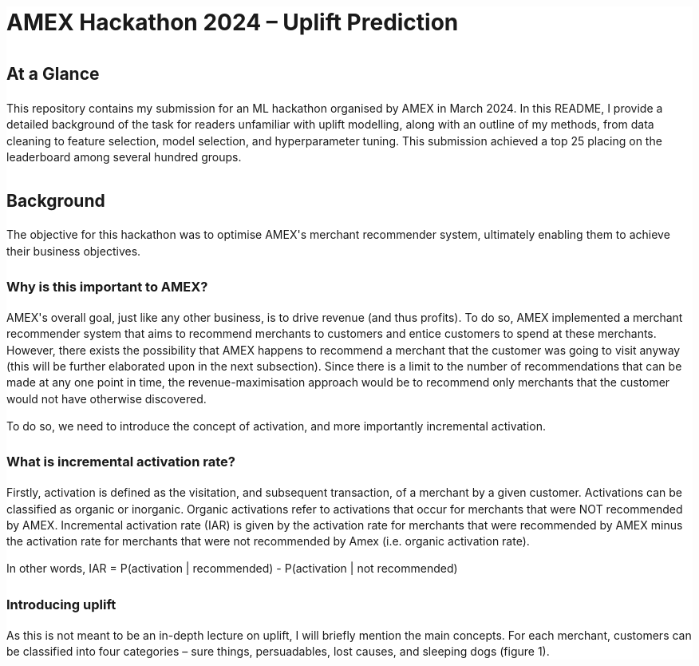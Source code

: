 # AMEX Hackathon 2024 &ndash; Uplift Prediction

## At a Glance

This repository contains my submission for an ML hackathon organised by AMEX in March 2024. In this README, I provide a detailed background of the task for readers unfamiliar with uplift modelling, along with an outline of my methods, from data cleaning to feature selection, model selection, and hyperparameter tuning. This submission achieved a top 25 placing on the leaderboard among several hundred groups. 

## Background

The objective for this hackathon was to optimise AMEX's merchant recommender system, ultimately enabling them to achieve their business objectives. 

### Why is this important to AMEX?

AMEX's overall goal, just like any other business, is to drive revenue (and thus profits). To do so, AMEX implemented a merchant recommender system that aims to recommend merchants to customers and entice customers to spend at these merchants. However, there exists the possibility that AMEX happens to recommend a merchant that the customer was going to visit anyway (this will be further elaborated upon in the next subsection). Since there is a limit to the number of recommendations that can be made at any one point in time, the revenue-maximisation approach would be to recommend only merchants that the customer would not have otherwise discovered.

To do so, we need to introduce the concept of activation, and more importantly incremental activation.

### What is incremental activation rate?

Firstly, activation is defined as the visitation, and subsequent transaction, of a merchant by a given customer. Activations can be classified as organic or inorganic. Organic activations refer to activations that occur for merchants that were NOT recommended by AMEX. Incremental activation rate (IAR) is given by the activation rate for merchants that were recommended by AMEX minus the activation rate for merchants that were not recommended by Amex (i.e. organic activation rate). 

In other words, IAR = P(activation | recommended) - P(activation | not recommended)

### Introducing uplift

As this is not meant to be an in-depth lecture on uplift, I will briefly mention the main concepts. For each merchant, customers can be classified into four categories &ndash; sure things, persuadables, lost causes, and sleeping dogs (figure 1). 
